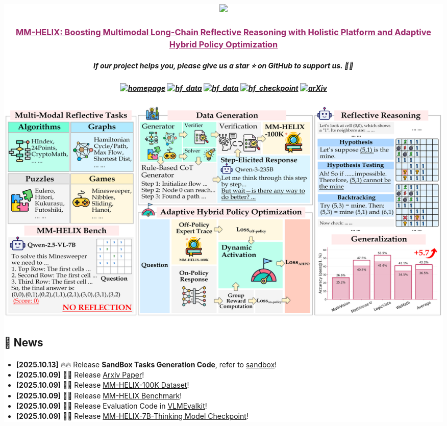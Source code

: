 <p align="center">
    <img src="https://mm-helix.github.io/static/images/22.png?raw=true" width="150" style="margin-bottom: 0.2;"/>
<p>

<h3 align="center"><a href="https://arxiv.org/abs/2510.08540" style="color:#9C276A">
MM-HELIX: Boosting Multimodal Long-Chain Reflective Reasoning with Holistic Platform and Adaptive Hybrid Policy Optimization</a></h3>
<h5 align="center"> If our project helps you, please give us a star ⭐ on GitHub to support us. 🙏🙏 </h2>


<h5 align="center">
        
[![homepage](https://img.shields.io/badge/🪩-HomePage-9C276A.svg)](https://mm-helix.github.io/)
[![hf_data](https://img.shields.io/badge/🤗-Benchmark-9C276A.svg)](https://huggingface.co/datasets/tianhao2k/MM-HELIX)
[![hf_data](https://img.shields.io/badge/🤗-Dataset-9C276A.svg)](https://huggingface.co/datasets/mjuicem/MM-HELIX-100K)
[![hf_checkpoint](https://img.shields.io/badge/🤗-Checkpoints-9C276A.svg)](https://huggingface.co/PhoenixZ/MM-HELIX-7B-Thinking) 
[![arXiv](https://img.shields.io/badge/Arxiv-2510.08540-AD1C18.svg?logo=arXiv)](https://arxiv.org/abs/2510.08540)
<br>
</h5> 

<p align="center">
  <img width="100%" src="images/Teaser09241052.png">
</p>

## 📰 News
* **[2025.10.13]**  🔥🔥 Release **SandBox Tasks Generation Code**, refer to [sandbox](sandbox/README.md)!
* **[2025.10.09]**  🚀🚀 Release [Arxiv Paper](https://arxiv.org/abs/2510.08540)!
* **[2025.10.09]**  🚀🚀 Release [MM-HELIX-100K Dataset](https://huggingface.co/datasets/mjuicem/MM-HELIX-100K)!
* **[2025.10.09]**  🚀🚀 Release [MM-HELIX Benchmark](https://huggingface.co/datasets/tianhao2k/MM-HELIX)!
* **[2025.10.09]**  🚀🚀 Release Evaluation Code in [VLMEvalkit](https://github.com/open-compass/VLMEvalKit)!
* **[2025.10.09]**  🚀🚀 Release [MM-HELIX-7B-Thinking Model Checkpoint](https://huggingface.co/PhoenixZ/MM-HELIX-7B-Thinking)!

